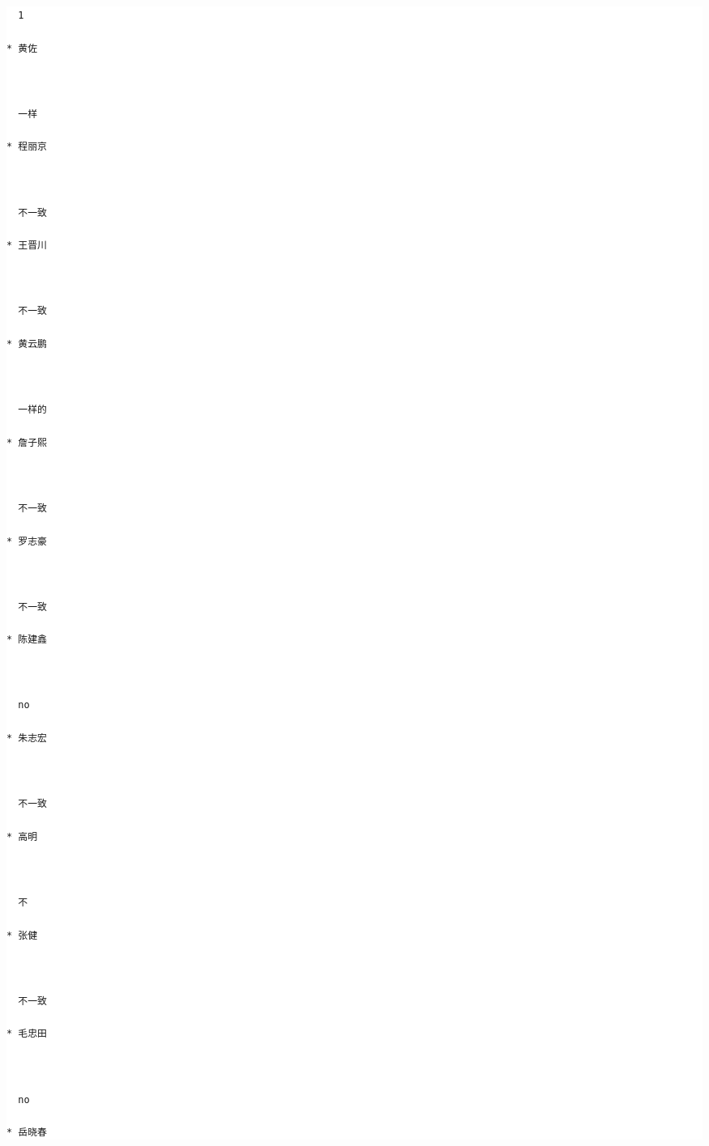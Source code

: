 
      1

    * 黄佐

      

      一样

    * 程丽京

      

      不一致

    * 王晋川

      

      不一致

    * 黄云鹏

      

      一样的

    * 詹子熙

      

      不一致

    * 罗志豪

      

      不一致

    * 陈建鑫

      

      no

    * 朱志宏

      

      不一致

    * 高明

      

      不

    * 张健

      

      不一致

    * 毛忠田

      

      no

    * 岳晓春

      
